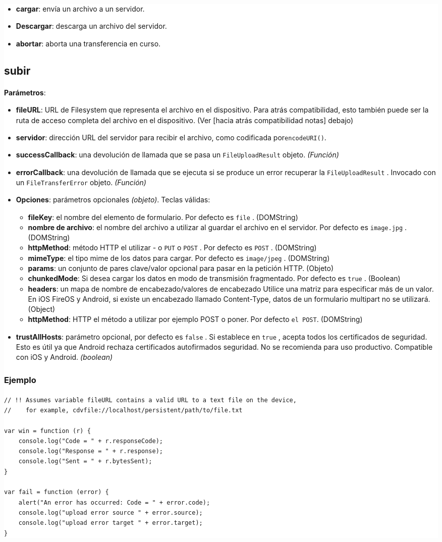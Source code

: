   * **cargar**: envía un archivo a un servidor.

  * **Descargar**: descarga un archivo del servidor.

  * **abortar**: aborta una transferencia en curso.

## subir

**Parámetros**:

  * **fileURL**: URL de Filesystem que representa el archivo en el dispositivo. Para atrás compatibilidad, esto también puede ser la ruta de acceso completa del archivo en el dispositivo. (Ver [hacia atrás compatibilidad notas] debajo)

  * **servidor**: dirección URL del servidor para recibir el archivo, como codificada por`encodeURI()`.

  * **successCallback**: una devolución de llamada que se pasa un `FileUploadResult` objeto. *(Función)*

  * **errorCallback**: una devolución de llamada que se ejecuta si se produce un error recuperar la `FileUploadResult` . Invocado con un `FileTransferError` objeto. *(Función)*

  * **Opciones**: parámetros opcionales *(objeto)*. Teclas válidas:
    
      * **fileKey**: el nombre del elemento de formulario. Por defecto es `file` . (DOMString)
      * **nombre de archivo**: el nombre del archivo a utilizar al guardar el archivo en el servidor. Por defecto es `image.jpg` . (DOMString)
      * **httpMethod**: método HTTP el utilizar - o `PUT` o `POST` . Por defecto es `POST` . (DOMString)
      * **mimeType**: el tipo mime de los datos para cargar. Por defecto es `image/jpeg` . (DOMString)
      * **params**: un conjunto de pares clave/valor opcional para pasar en la petición HTTP. (Objeto)
      * **chunkedMode**: Si desea cargar los datos en modo de transmisión fragmentado. Por defecto es `true` . (Boolean)
      * **headers**: un mapa de nombre de encabezado/valores de encabezado Utilice una matriz para especificar más de un valor. En iOS FireOS y Android, si existe un encabezado llamado Content-Type, datos de un formulario multipart no se utilizará. (Object)
      * **httpMethod**: HTTP el método a utilizar por ejemplo POST o poner. Por defecto `el POST`. (DOMString)

  * **trustAllHosts**: parámetro opcional, por defecto es `false` . Si establece en `true` , acepta todos los certificados de seguridad. Esto es útil ya que Android rechaza certificados autofirmados seguridad. No se recomienda para uso productivo. Compatible con iOS y Android. *(boolean)*

### Ejemplo

    // !! Assumes variable fileURL contains a valid URL to a text file on the device,
    //    for example, cdvfile://localhost/persistent/path/to/file.txt
    
    var win = function (r) {
        console.log("Code = " + r.responseCode);
        console.log("Response = " + r.response);
        console.log("Sent = " + r.bytesSent);
    }
    
    var fail = function (error) {
        alert("An error has occurred: Code = " + error.code);
        console.log("upload error source " + error.source);
        console.log("upload error target " + error.target);
    }
    